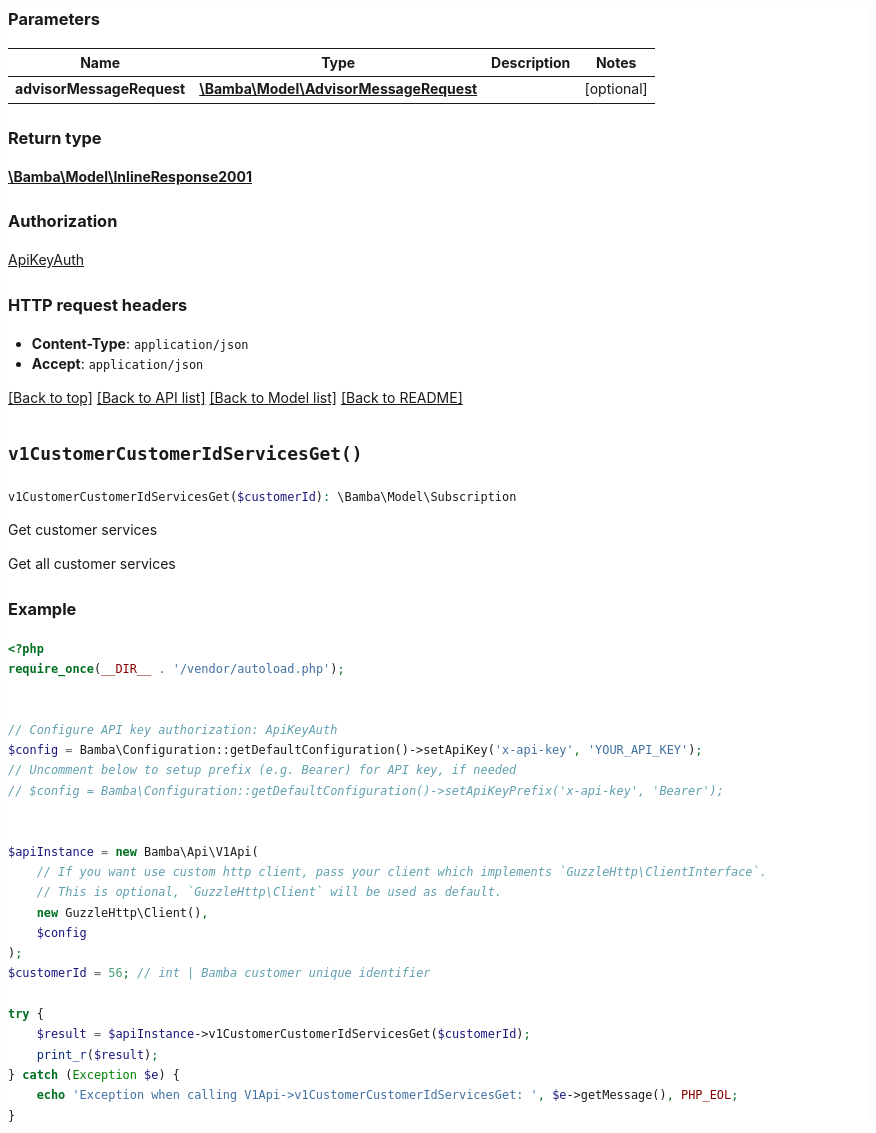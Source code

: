### Parameters

Name | Type | Description  | Notes
------------- | ------------- | ------------- | -------------
 **advisorMessageRequest** | [**\Bamba\Model\AdvisorMessageRequest**](../Model/AdvisorMessageRequest.md)|  | [optional]

### Return type

[**\Bamba\Model\InlineResponse2001**](../Model/InlineResponse2001.md)

### Authorization

[ApiKeyAuth](../../README.md#ApiKeyAuth)

### HTTP request headers

- **Content-Type**: `application/json`
- **Accept**: `application/json`

[[Back to top]](#) [[Back to API list]](../../README.md#endpoints)
[[Back to Model list]](../../README.md#models)
[[Back to README]](../../README.md)

## `v1CustomerCustomerIdServicesGet()`

```php
v1CustomerCustomerIdServicesGet($customerId): \Bamba\Model\Subscription
```

Get customer services

Get all customer services

### Example

```php
<?php
require_once(__DIR__ . '/vendor/autoload.php');


// Configure API key authorization: ApiKeyAuth
$config = Bamba\Configuration::getDefaultConfiguration()->setApiKey('x-api-key', 'YOUR_API_KEY');
// Uncomment below to setup prefix (e.g. Bearer) for API key, if needed
// $config = Bamba\Configuration::getDefaultConfiguration()->setApiKeyPrefix('x-api-key', 'Bearer');


$apiInstance = new Bamba\Api\V1Api(
    // If you want use custom http client, pass your client which implements `GuzzleHttp\ClientInterface`.
    // This is optional, `GuzzleHttp\Client` will be used as default.
    new GuzzleHttp\Client(),
    $config
);
$customerId = 56; // int | Bamba customer unique identifier

try {
    $result = $apiInstance->v1CustomerCustomerIdServicesGet($customerId);
    print_r($result);
} catch (Exception $e) {
    echo 'Exception when calling V1Api->v1CustomerCustomerIdServicesGet: ', $e->getMessage(), PHP_EOL;
}
```
